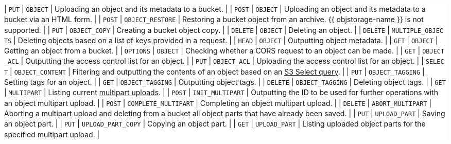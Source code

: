 | `PUT` | `OBJECT` | Uploading an object and its metadata to a bucket. |
| `POST` | `OBJECT` | Uploading an object and its metadata to a bucket via an HTML form. |
| `POST` | `OBJECT_RESTORE` | Restoring a bucket object from an archive. {{ objstorage-name }} is not supported. |
| `PUT` | `OBJECT_COPY` | Creating a bucket object copy. |
| `DELETE` | `OBJECT` | Deleting an object. |
| `DELETE` | `MULTIPLE_OBJECTS` | Deleting objects based on a list of keys provided in a request. |
| `HEAD` | `OBJECT` | Outputting object metadata. |
| `GET` | `OBJECT` | Getting an object from a bucket. |
| `OPTIONS` | `OBJECT` | Checking whether a CORS request to an object can be made. |
| `GET` | `OBJECT_ACL` | Outputting the access control list for an object. |
| `PUT` | `OBJECT_ACL` | Uploading the access control list for an object. |
| `SELECT` | `OBJECT_CONTENT` | Filtering and outputting the contents of an object based on an [S3 Select query](concepts/s3-select-language.md). |
| `PUT` | `OBJECT_TAGGING` | Setting tags for an object. |
| `GET` | `OBJECT_TAGGING` | Outputting object tags. |
| `DELETE` | `OBJECT_TAGGING` | Deleting object tags. |
| `GET` | `MULTIPART` | Listing current [multipart uploads](concepts/multipart.md). |
| `POST` | `INIT_MULTIPART` | Outputting the ID to be used for further operations with an object multipart upload. |
| `POST` | `COMPLETE_MULTIPART` | Completing an object multipart upload. |
| `DELETE` | `ABORT_MULTIPART` | Aborting a multipart upload and deleting from a bucket all object parts that have already been saved. |
| `PUT` | `UPLOAD_PART` | Saving an object part. |
| `PUT` | `UPLOAD_PART_COPY` | Copying an object part. |
| `GET` | `UPLOAD_PART` | Listing uploaded object parts for the specified multipart upload. |